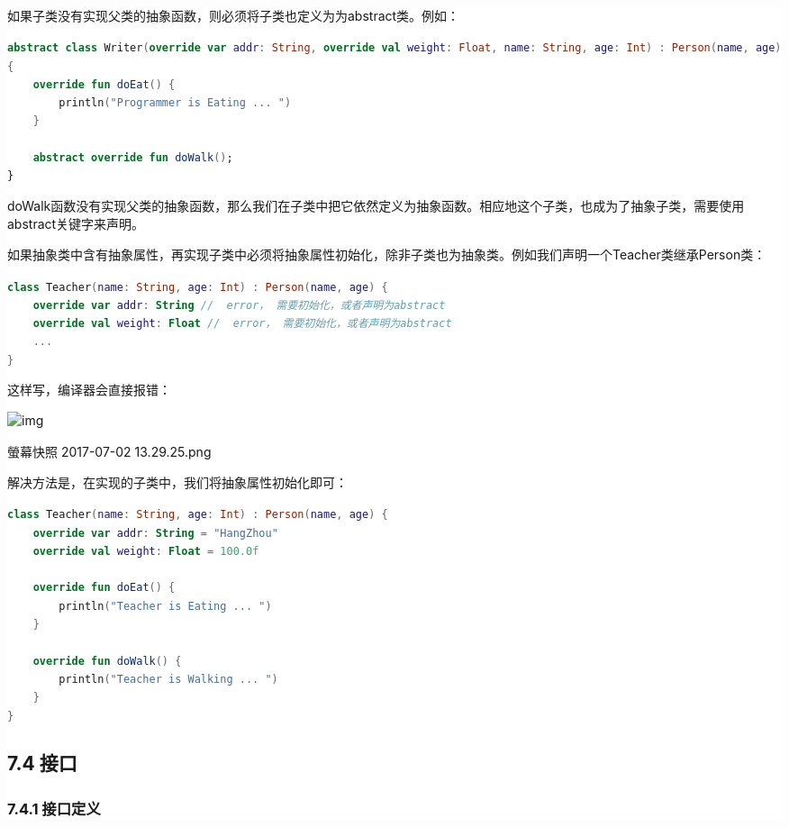 如果子类没有实现父类的抽象函数，则必须将子类也定义为为abstract类。例如：



```kotlin
abstract class Writer(override var addr: String, override val weight: Float, name: String, age: Int) : Person(name, age) {
    override fun doEat() {
        println("Programmer is Eating ... ")
    }

    abstract override fun doWalk();
}
```

doWalk函数没有实现父类的抽象函数，那么我们在子类中把它依然定义为抽象函数。相应地这个子类，也成为了抽象子类，需要使用abstract关键字来声明。

如果抽象类中含有抽象属性，再实现子类中必须将抽象属性初始化，除非子类也为抽象类。例如我们声明一个Teacher类继承Person类：



```kotlin
class Teacher(name: String, age: Int) : Person(name, age) {
    override var addr: String //  error， 需要初始化，或者声明为abstract
    override val weight: Float //  error， 需要初始化，或者声明为abstract
    ...
}
```

这样写，编译器会直接报错：

![img](https:////upload-images.jianshu.io/upload_images/1233356-fd6f920de969ab61.png?imageMogr2/auto-orient/strip|imageView2/2/w/426/format/webp)

螢幕快照 2017-07-02 13.29.25.png

解决方法是，在实现的子类中，我们将抽象属性初始化即可：



```kotlin
class Teacher(name: String, age: Int) : Person(name, age) {
    override var addr: String = "HangZhou"
    override val weight: Float = 100.0f

    override fun doEat() {
        println("Teacher is Eating ... ")
    }

    override fun doWalk() {
        println("Teacher is Walking ... ")
    }
}
```

## 7.4 接口

### 7.4.1 接口定义

